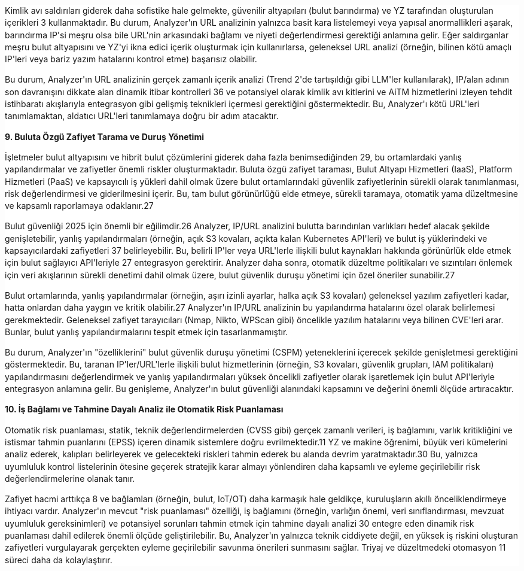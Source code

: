 Kimlik avı saldırıları giderek daha sofistike hale gelmekte, güvenilir altyapıları (bulut barındırma) ve YZ tarafından oluşturulan içerikleri 3 kullanmaktadır. Bu durum, Analyzer'ın URL analizinin yalnızca basit kara listelemeyi veya yapısal anormallikleri aşarak, barındırma IP'si meşru olsa bile URL'nin arkasındaki bağlamı ve niyeti değerlendirmesi gerektiği anlamına gelir. Eğer saldırganlar meşru bulut altyapısını ve YZ'yi ikna edici içerik oluşturmak için kullanırlarsa, geleneksel URL analizi (örneğin, bilinen kötü amaçlı IP'leri veya bariz yazım hatalarını kontrol etme) başarısız olabilir. 

Bu durum, Analyzer'ın URL analizinin gerçek zamanlı içerik analizi (Trend 2'de tartışıldığı gibi LLM'ler kullanılarak), IP/alan adının son davranışını dikkate alan dinamik itibar kontrolleri 36 ve potansiyel olarak kimlik avı kitlerini ve AiTM hizmetlerini izleyen tehdit istihbaratı akışlarıyla entegrasyon gibi gelişmiş teknikleri içermesi gerektiğini göstermektedir. Bu, Analyzer'ı kötü URL'leri tanımlamaktan, aldatıcı URL'leri tanımlamaya doğru bir adım atacaktır. 

**9. Buluta Özgü Zafiyet Tarama ve Duruş Yönetimi**

İşletmeler bulut altyapısını ve hibrit bulut çözümlerini giderek daha fazla benimsediğinden 29, bu ortamlardaki yanlış yapılandırmalar ve zafiyetler önemli riskler oluşturmaktadır. Buluta özgü zafiyet taraması, Bulut Altyapı Hizmetleri (IaaS), Platform Hizmetleri (PaaS) ve kapsayıcılı iş yükleri dahil olmak üzere bulut ortamlarındaki güvenlik zafiyetlerinin sürekli olarak tanımlanması, risk değerlendirmesi ve giderilmesini içerir. Bu, tam bulut görünürlüğü elde etmeye, sürekli taramaya, otomatik yama düzeltmesine ve kapsamlı raporlamaya odaklanır.27 

Bulut güvenliği 2025 için önemli bir eğilimdir.26 Analyzer, IP/URL analizini bulutta barındırılan varlıkları hedef alacak şekilde genişletebilir, yanlış yapılandırmaları (örneğin, açık S3 kovaları, açıkta kalan Kubernetes API'leri) ve bulut iş yüklerindeki ve kapsayıcılardaki zafiyetleri 37 belirleyebilir. Bu, belirli IP'ler veya URL'lerle ilişkili bulut kaynakları hakkında görünürlük elde etmek için bulut sağlayıcı API'leriyle 27 entegrasyon gerektirir. Analyzer daha sonra, otomatik düzeltme politikaları ve sızıntıları önlemek için veri akışlarının sürekli denetimi dahil olmak üzere, bulut güvenlik duruşu yönetimi için özel öneriler sunabilir.27 

Bulut ortamlarında, yanlış yapılandırmalar (örneğin, aşırı izinli ayarlar, halka açık S3 kovaları) geleneksel yazılım zafiyetleri kadar, hatta onlardan daha yaygın ve kritik olabilir.27 Analyzer'ın IP/URL analizinin bu yapılandırma hatalarını özel olarak belirlemesi gerekmektedir. Geleneksel zafiyet tarayıcıları (Nmap, Nikto, WPScan gibi) öncelikle yazılım hatalarını veya bilinen CVE'leri arar. Bunlar, bulut yanlış yapılandırmalarını tespit etmek için tasarlanmamıştır. 

Bu durum, Analyzer'ın "özelliklerini" bulut güvenlik duruşu yönetimi (CSPM) yeteneklerini içerecek şekilde genişletmesi gerektiğini göstermektedir. Bu, taranan IP'ler/URL'lerle ilişkili bulut hizmetlerinin (örneğin, S3 kovaları, güvenlik grupları, IAM politikaları) yapılandırmasını değerlendirmek ve yanlış yapılandırmaları yüksek öncelikli zafiyetler olarak işaretlemek için bulut API'leriyle entegrasyon anlamına gelir. Bu genişleme, Analyzer'ın bulut güvenliği alanındaki kapsamını ve değerini önemli ölçüde artıracaktır. 

**10. İş Bağlamı ve Tahmine Dayalı Analiz ile Otomatik Risk Puanlaması**

Otomatik risk puanlaması, statik, teknik değerlendirmelerden (CVSS gibi) gerçek zamanlı verileri, iş bağlamını, varlık kritikliğini ve istismar tahmin puanlarını (EPSS) içeren dinamik sistemlere doğru evrilmektedir.11 YZ ve makine öğrenimi, büyük veri kümelerini analiz ederek, kalıpları belirleyerek ve gelecekteki riskleri tahmin ederek bu alanda devrim yaratmaktadır.30 Bu, yalnızca uyumluluk kontrol listelerinin ötesine geçerek stratejik karar almayı yönlendiren daha kapsamlı ve eyleme geçirilebilir risk değerlendirmelerine olanak tanır. 

Zafiyet hacmi arttıkça 8 ve bağlamları (örneğin, bulut, IoT/OT) daha karmaşık hale geldikçe, kuruluşların akıllı önceliklendirmeye ihtiyacı vardır. Analyzer'ın mevcut "risk puanlaması" özelliği, iş bağlamını (örneğin, varlığın önemi, veri sınıflandırması, mevzuat uyumluluk gereksinimleri) ve potansiyel sorunları tahmin etmek için tahmine dayalı analizi 30 entegre eden dinamik risk puanlaması dahil edilerek önemli ölçüde geliştirilebilir. Bu, Analyzer'ın yalnızca teknik ciddiyete değil, en yüksek iş riskini oluşturan zafiyetleri vurgulayarak gerçekten eyleme geçirilebilir savunma önerileri sunmasını sağlar. Triyaj ve düzeltmedeki otomasyon 11 süreci daha da kolaylaştırır. 

